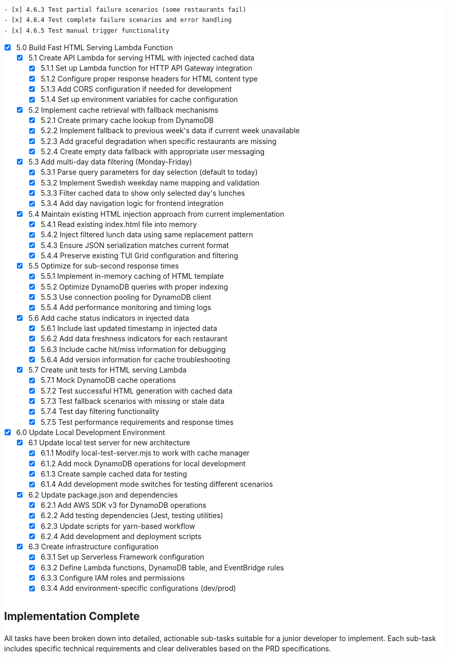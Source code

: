     - [x] 4.6.3 Test partial failure scenarios (some restaurants fail)
    - [x] 4.6.4 Test complete failure scenarios and error handling
    - [x] 4.6.5 Test manual trigger functionality

- [x] 5.0 Build Fast HTML Serving Lambda Function
  - [x] 5.1 Create API Lambda for serving HTML with injected cached data
    - [x] 5.1.1 Set up Lambda function for HTTP API Gateway integration
    - [x] 5.1.2 Configure proper response headers for HTML content type
    - [x] 5.1.3 Add CORS configuration if needed for development
    - [x] 5.1.4 Set up environment variables for cache configuration
  - [x] 5.2 Implement cache retrieval with fallback mechanisms
    - [x] 5.2.1 Create primary cache lookup from DynamoDB
    - [x] 5.2.2 Implement fallback to previous week's data if current week unavailable
    - [x] 5.2.3 Add graceful degradation when specific restaurants are missing
    - [x] 5.2.4 Create empty data fallback with appropriate user messaging
  - [x] 5.3 Add multi-day data filtering (Monday-Friday)
    - [x] 5.3.1 Parse query parameters for day selection (default to today)
    - [x] 5.3.2 Implement Swedish weekday name mapping and validation
    - [x] 5.3.3 Filter cached data to show only selected day's lunches
    - [x] 5.3.4 Add day navigation logic for frontend integration
  - [x] 5.4 Maintain existing HTML injection approach from current implementation
    - [x] 5.4.1 Read existing index.html file into memory
    - [x] 5.4.2 Inject filtered lunch data using same replacement pattern
    - [x] 5.4.3 Ensure JSON serialization matches current format
    - [x] 5.4.4 Preserve existing TUI Grid configuration and filtering
  - [x] 5.5 Optimize for sub-second response times
    - [x] 5.5.1 Implement in-memory caching of HTML template
    - [x] 5.5.2 Optimize DynamoDB queries with proper indexing
    - [x] 5.5.3 Use connection pooling for DynamoDB client
    - [x] 5.5.4 Add performance monitoring and timing logs
  - [x] 5.6 Add cache status indicators in injected data
    - [x] 5.6.1 Include last updated timestamp in injected data
    - [x] 5.6.2 Add data freshness indicators for each restaurant
    - [x] 5.6.3 Include cache hit/miss information for debugging
    - [x] 5.6.4 Add version information for cache troubleshooting
  - [x] 5.7 Create unit tests for HTML serving Lambda
    - [x] 5.7.1 Mock DynamoDB cache operations
    - [x] 5.7.2 Test successful HTML generation with cached data
    - [x] 5.7.3 Test fallback scenarios with missing or stale data
    - [x] 5.7.4 Test day filtering functionality
    - [x] 5.7.5 Test performance requirements and response times

- [x] 6.0 Update Local Development Environment
  - [x] 6.1 Update local test server for new architecture
    - [x] 6.1.1 Modify local-test-server.mjs to work with cache manager
    - [x] 6.1.2 Add mock DynamoDB operations for local development
    - [x] 6.1.3 Create sample cached data for testing
    - [x] 6.1.4 Add development mode switches for testing different scenarios
  - [x] 6.2 Update package.json and dependencies
    - [x] 6.2.1 Add AWS SDK v3 for DynamoDB operations
    - [x] 6.2.2 Add testing dependencies (Jest, testing utilities)
    - [x] 6.2.3 Update scripts for yarn-based workflow
    - [x] 6.2.4 Add development and deployment scripts
  - [x] 6.3 Create infrastructure configuration
    - [x] 6.3.1 Set up Serverless Framework configuration
    - [x] 6.3.2 Define Lambda functions, DynamoDB table, and EventBridge rules
    - [x] 6.3.3 Configure IAM roles and permissions
    - [x] 6.3.4 Add environment-specific configurations (dev/prod)

## Implementation Complete

All tasks have been broken down into detailed, actionable sub-tasks suitable for a junior developer to implement. Each sub-task includes specific technical requirements and clear deliverables based on the PRD specifications.
